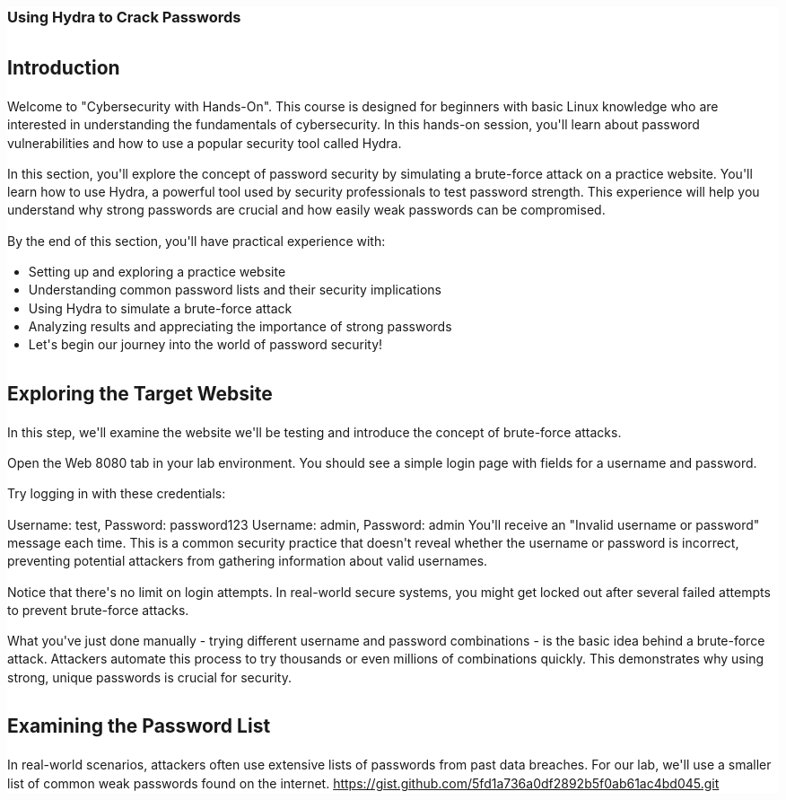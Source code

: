 ### Using Hydra to Crack Passwords

## Introduction

Welcome to "Cybersecurity with Hands-On". This course is designed for beginners with basic Linux knowledge who are interested in 
understanding the fundamentals of cybersecurity. In this hands-on session, you'll learn about password vulnerabilities and how to use a 
popular security tool called Hydra.

In this section, you'll explore the concept of password security by simulating a brute-force attack on a practice website. You'll learn how to
use Hydra, a powerful tool used by security professionals to test password strength. This experience will help you understand why strong
passwords are crucial and how easily weak passwords can be compromised.

By the end of this section, you'll have practical experience with:

- Setting up and exploring a practice website
- Understanding common password lists and their security implications
- Using Hydra to simulate a brute-force attack
- Analyzing results and appreciating the importance of strong passwords
- Let's begin our journey into the world of password security!

## Exploring the Target Website
In this step, we'll examine the website we'll be testing and introduce the concept of brute-force attacks.

Open the Web 8080 tab in your lab environment. You should see a simple login page with fields for a username and password.

Try logging in with these credentials:

Username: test, Password: password123
Username: admin, Password: admin
You'll receive an "Invalid username or password" message each time. This is a common security practice that doesn't reveal whether the username or password is incorrect, preventing potential attackers from gathering information about valid usernames.

Notice that there's no limit on login attempts. In real-world secure systems, you might get locked out after several failed attempts to prevent brute-force attacks.

What you've just done manually - trying different username and password combinations - is the basic idea behind a brute-force attack. Attackers automate this process to try thousands or even millions of combinations quickly. This demonstrates why using strong, unique passwords is crucial for security.


## Examining the Password List
In real-world scenarios, attackers often use extensive lists of passwords from past data breaches. For our lab, we'll use a smaller list of common weak passwords found on the internet.
https://gist.github.com/5fd1a736a0df2892b5f0ab61ac4bd045.git
